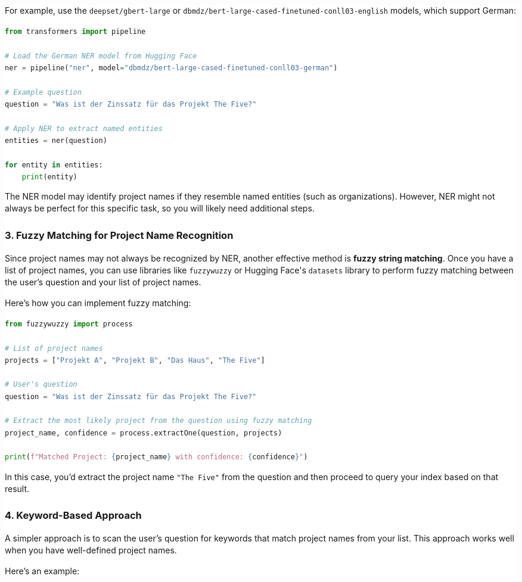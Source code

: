 For example, use the `deepset/gbert-large` or `dbmdz/bert-large-cased-finetuned-conll03-english` models, which support German:

```python
from transformers import pipeline

# Load the German NER model from Hugging Face
ner = pipeline("ner", model="dbmdz/bert-large-cased-finetuned-conll03-german")

# Example question
question = "Was ist der Zinssatz für das Projekt The Five?"

# Apply NER to extract named entities
entities = ner(question)

for entity in entities:
    print(entity)
```

The NER model may identify project names if they resemble named entities (such as organizations). However, NER might not always be perfect for this specific task, so you will likely need additional steps.

### 3. **Fuzzy Matching for Project Name Recognition**
Since project names may not always be recognized by NER, another effective method is **fuzzy string matching**. Once you have a list of project names, you can use libraries like `fuzzywuzzy` or Hugging Face's `datasets` library to perform fuzzy matching between the user’s question and your list of project names.

Here’s how you can implement fuzzy matching:

```python
from fuzzywuzzy import process

# List of project names
projects = ["Projekt A", "Projekt B", "Das Haus", "The Five"]

# User's question
question = "Was ist der Zinssatz für das Projekt The Five?"

# Extract the most likely project from the question using fuzzy matching
project_name, confidence = process.extractOne(question, projects)

print(f"Matched Project: {project_name} with confidence: {confidence}")
```

In this case, you’d extract the project name `"The Five"` from the question and then proceed to query your index based on that result.

### 4. **Keyword-Based Approach**
A simpler approach is to scan the user’s question for keywords that match project names from your list. This approach works well when you have well-defined project names.

Here’s an example:
